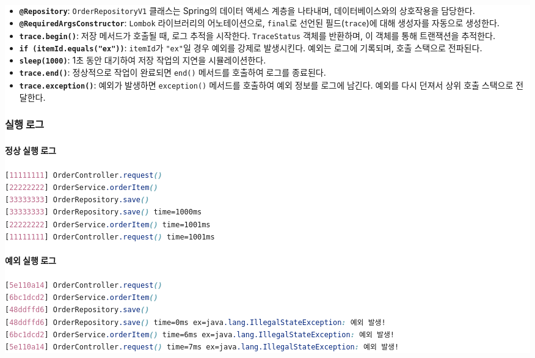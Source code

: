 - **`@Repository`**: `OrderRepositoryV1` 클래스는 Spring의 데이터 액세스 계층을 나타내며, 데이터베이스와의 상호작용을 담당한다.
- **`@RequiredArgsConstructor`**: `Lombok` 라이브러리의 어노테이션으로, `final`로 선언된 필드(`trace`)에 대해 생성자를 자동으로 생성한다.
- **`trace.begin()`**: 저장 메서드가 호출될 때, 로그 추적을 시작한다. `TraceStatus` 객체를 반환하며, 이 객체를 통해 트랜잭션을 추적한다.
- **`if (itemId.equals("ex"))`**: `itemId`가 `"ex"`일 경우 예외를 강제로 발생시킨다. 예외는 로그에 기록되며, 호출 스택으로 전파된다.
- **`sleep(1000)`**: 1초 동안 대기하여 저장 작업의 지연을 시뮬레이션한다.
- **`trace.end()`**: 정상적으로 작업이 완료되면 `end()` 메서드를 호출하여 로그를 종료된다.
- **`trace.exception()`**: 예외가 발생하면 `exception()` 메서드를 호출하여 예외 정보를 로그에 남긴다. 예외를 다시 던져서 상위 호출 스택으로 전달한다.
### 실행 로그

#### 정상 실행 로그
```scss
[11111111] OrderController.request()
[22222222] OrderService.orderItem()
[33333333] OrderRepository.save()
[33333333] OrderRepository.save() time=1000ms
[22222222] OrderService.orderItem() time=1001ms
[11111111] OrderController.request() time=1001ms
```
#### 예외 실행 로그
```scss
[5e110a14] OrderController.request()
[6bc1dcd2] OrderService.orderItem()
[48ddffd6] OrderRepository.save()
[48ddffd6] OrderRepository.save() time=0ms ex=java.lang.IllegalStateException: 예외 발생!
[6bc1dcd2] OrderService.orderItem() time=6ms ex=java.lang.IllegalStateException: 예외 발생!
[5e110a14] OrderController.request() time=7ms ex=java.lang.IllegalStateException: 예외 발생!
```

